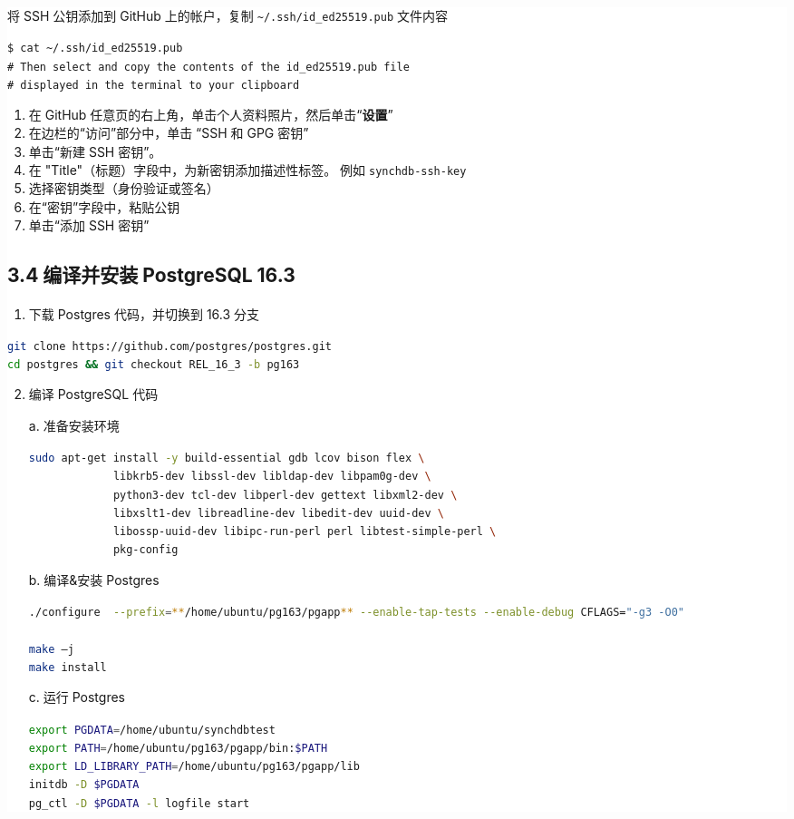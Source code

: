将 SSH 公钥添加到 GitHub 上的帐户，复制 `~/.ssh/id_ed25519.pub` 文件内容

```
$ cat ~/.ssh/id_ed25519.pub
# Then select and copy the contents of the id_ed25519.pub file
# displayed in the terminal to your clipboard
```

1. 在 GitHub 任意页的右上角，单击个人资料照片，然后单击“**设置**”
2. 在边栏的“访问”部分中，单击 “SSH 和 GPG 密钥”
3. 单击“新建 SSH 密钥”。
4. 在 "Title"（标题）字段中，为新密钥添加描述性标签。 例如 `synchdb-ssh-key`
5. 选择密钥类型（身份验证或签名）
6. 在“密钥”字段中，粘贴公钥
7. 单击“添加 SSH 密钥”

## 3.4 编译并安装 PostgreSQL 16.3

1. 下载 Postgres 代码，并切换到 16.3 分支

```bash
git clone https://github.com/postgres/postgres.git
cd postgres && git checkout REL_16_3 -b pg163
```

2. 编译 PostgreSQL 代码

    a. 准备安装环境

    ```bash
    sudo apt-get install -y build-essential gdb lcov bison flex \
                 libkrb5-dev libssl-dev libldap-dev libpam0g-dev \
                 python3-dev tcl-dev libperl-dev gettext libxml2-dev \
                 libxslt1-dev libreadline-dev libedit-dev uuid-dev \
                 libossp-uuid-dev libipc-run-perl perl libtest-simple-perl \
                 pkg-config
    ```

    b. 编译&安装 Postgres

    ```bash
    ./configure  --prefix=**/home/ubuntu/pg163/pgapp** --enable-tap-tests --enable-debug CFLAGS="-g3 -O0"

    make –j
    make install
    ```

    c. 运行 Postgres

    ```bash
    export PGDATA=/home/ubuntu/synchdbtest
    export PATH=/home/ubuntu/pg163/pgapp/bin:$PATH
    export LD_LIBRARY_PATH=/home/ubuntu/pg163/pgapp/lib
    initdb -D $PGDATA
    pg_ctl -D $PGDATA -l logfile start
